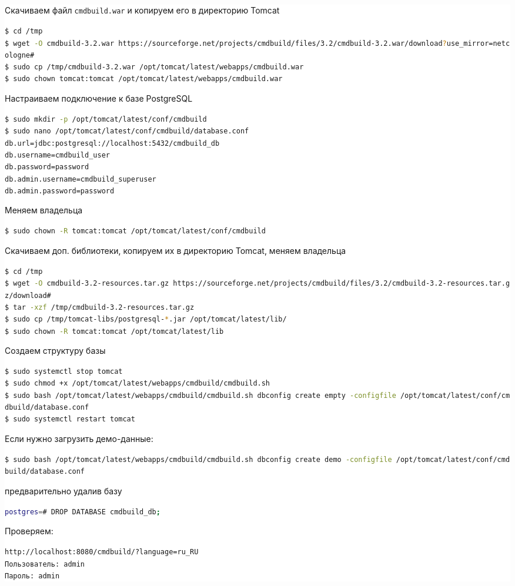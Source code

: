 Скачиваем файл `cmdbuild.war` и копируем его в директорию Tomcat

```sh
$ cd /tmp
$ wget -O cmdbuild-3.2.war https://sourceforge.net/projects/cmdbuild/files/3.2/cmdbuild-3.2.war/download?use_mirror=netcologne#
$ sudo cp /tmp/cmdbuild-3.2.war /opt/tomcat/latest/webapps/cmdbuild.war
$ sudo chown tomcat:tomcat /opt/tomcat/latest/webapps/cmdbuild.war
```

Настраиваем подключение к базе PostgreSQL

```sh
$ sudo mkdir -p /opt/tomcat/latest/conf/cmdbuild
$ sudo nano /opt/tomcat/latest/conf/cmdbuild/database.conf
db.url=jdbc:postgresql://localhost:5432/cmdbuild_db
db.username=cmdbuild_user
db.password=password
db.admin.username=cmdbuild_superuser
db.admin.password=password
```

Меняем владельца

```sh
$ sudo chown -R tomcat:tomcat /opt/tomcat/latest/conf/cmdbuild
```

Скачиваем доп. библиотеки, копируем их в директорию Tomcat, меняем владельца

```sh
$ cd /tmp
$ wget -O cmdbuild-3.2-resources.tar.gz https://sourceforge.net/projects/cmdbuild/files/3.2/cmdbuild-3.2-resources.tar.gz/download#
$ tar -xzf /tmp/cmdbuild-3.2-resources.tar.gz
$ sudo cp /tmp/tomcat-libs/postgresql-*.jar /opt/tomcat/latest/lib/
$ sudo chown -R tomcat:tomcat /opt/tomcat/latest/lib
```

Создаем структуру базы

```sh
$ sudo systemctl stop tomcat
$ sudo chmod +x /opt/tomcat/latest/webapps/cmdbuild/cmdbuild.sh
$ sudo bash /opt/tomcat/latest/webapps/cmdbuild/cmdbuild.sh dbconfig create empty -configfile /opt/tomcat/latest/conf/cmdbuild/database.conf
$ sudo systemctl restart tomcat
```

Если нужно загрузить демо-данные:

```sh
$ sudo bash /opt/tomcat/latest/webapps/cmdbuild/cmdbuild.sh dbconfig create demo -configfile /opt/tomcat/latest/conf/cmdbuild/database.conf
```

предварительно удалив базу

```sh
postgres=# DROP DATABASE cmdbuild_db;
```

Проверяем:

```
http://localhost:8080/cmdbuild/?language=ru_RU  
Пользователь: admin  
Пароль: admin
```
